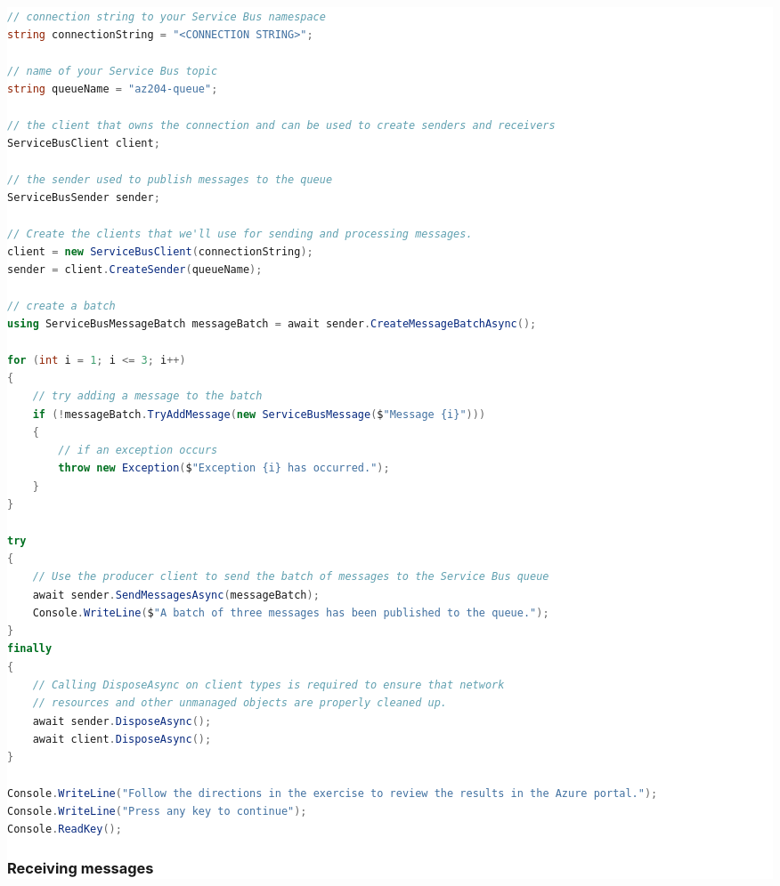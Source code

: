 ```c#
// connection string to your Service Bus namespace
string connectionString = "<CONNECTION STRING>";

// name of your Service Bus topic
string queueName = "az204-queue";

// the client that owns the connection and can be used to create senders and receivers
ServiceBusClient client;

// the sender used to publish messages to the queue
ServiceBusSender sender;

// Create the clients that we'll use for sending and processing messages.
client = new ServiceBusClient(connectionString);
sender = client.CreateSender(queueName);

// create a batch
using ServiceBusMessageBatch messageBatch = await sender.CreateMessageBatchAsync();

for (int i = 1; i <= 3; i++)
{
    // try adding a message to the batch
    if (!messageBatch.TryAddMessage(new ServiceBusMessage($"Message {i}")))
    {
        // if an exception occurs
        throw new Exception($"Exception {i} has occurred.");
    }
}

try
{
    // Use the producer client to send the batch of messages to the Service Bus queue
    await sender.SendMessagesAsync(messageBatch);
    Console.WriteLine($"A batch of three messages has been published to the queue.");
}
finally
{
    // Calling DisposeAsync on client types is required to ensure that network
    // resources and other unmanaged objects are properly cleaned up.
    await sender.DisposeAsync();
    await client.DisposeAsync();
}

Console.WriteLine("Follow the directions in the exercise to review the results in the Azure portal.");
Console.WriteLine("Press any key to continue");
Console.ReadKey();
```

### Receiving messages
